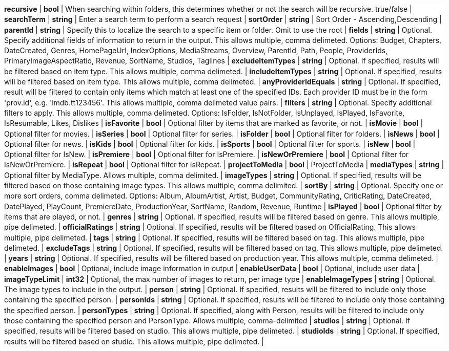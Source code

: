  **recursive** | **bool** | When searching within folders, this determines whether or not the search will be recursive. true/false | 
 **searchTerm** | **string** | Enter a search term to perform a search request | 
 **sortOrder** | **string** | Sort Order - Ascending,Descending | 
 **parentId** | **string** | Specify this to localize the search to a specific item or folder. Omit to use the root | 
 **fields** | **string** | Optional. Specify additional fields of information to return in the output. This allows multiple, comma delimeted. Options: Budget, Chapters, DateCreated, Genres, HomePageUrl, IndexOptions, MediaStreams, Overview, ParentId, Path, People, ProviderIds, PrimaryImageAspectRatio, Revenue, SortName, Studios, Taglines | 
 **excludeItemTypes** | **string** | Optional. If specified, results will be filtered based on item type. This allows multiple, comma delimeted. | 
 **includeItemTypes** | **string** | Optional. If specified, results will be filtered based on item type. This allows multiple, comma delimeted. | 
 **anyProviderIdEquals** | **string** | Optional. If specified, result will be filtered to contain only items which match at least one of the specified IDs. Each provider ID must be in the form &#39;prov.id&#39;, e.g. &#39;imdb.tt123456&#39;. This allows multiple, comma delimeted value pairs. | 
 **filters** | **string** | Optional. Specify additional filters to apply. This allows multiple, comma delimeted. Options: IsFolder, IsNotFolder, IsUnplayed, IsPlayed, IsFavorite, IsResumable, Likes, Dislikes | 
 **isFavorite** | **bool** | Optional filter by items that are marked as favorite, or not. | 
 **isMovie** | **bool** | Optional filter for movies. | 
 **isSeries** | **bool** | Optional filter for series. | 
 **isFolder** | **bool** | Optional filter for folders. | 
 **isNews** | **bool** | Optional filter for news. | 
 **isKids** | **bool** | Optional filter for kids. | 
 **isSports** | **bool** | Optional filter for sports. | 
 **isNew** | **bool** | Optional filter for IsNew. | 
 **isPremiere** | **bool** | Optional filter for IsPremiere. | 
 **isNewOrPremiere** | **bool** | Optional filter for IsNewOrPremiere. | 
 **isRepeat** | **bool** | Optional filter for IsRepeat. | 
 **projectToMedia** | **bool** | ProjectToMedia | 
 **mediaTypes** | **string** | Optional filter by MediaType. Allows multiple, comma delimited. | 
 **imageTypes** | **string** | Optional. If specified, results will be filtered based on those containing image types. This allows multiple, comma delimited. | 
 **sortBy** | **string** | Optional. Specify one or more sort orders, comma delimeted. Options: Album, AlbumArtist, Artist, Budget, CommunityRating, CriticRating, DateCreated, DatePlayed, PlayCount, PremiereDate, ProductionYear, SortName, Random, Revenue, Runtime | 
 **isPlayed** | **bool** | Optional filter by items that are played, or not. | 
 **genres** | **string** | Optional. If specified, results will be filtered based on genre. This allows multiple, pipe delimeted. | 
 **officialRatings** | **string** | Optional. If specified, results will be filtered based on OfficialRating. This allows multiple, pipe delimeted. | 
 **tags** | **string** | Optional. If specified, results will be filtered based on tag. This allows multiple, pipe delimeted. | 
 **excludeTags** | **string** | Optional. If specified, results will be filtered based on tag. This allows multiple, pipe delimeted. | 
 **years** | **string** | Optional. If specified, results will be filtered based on production year. This allows multiple, comma delimeted. | 
 **enableImages** | **bool** | Optional, include image information in output | 
 **enableUserData** | **bool** | Optional, include user data | 
 **imageTypeLimit** | **int32** | Optional, the max number of images to return, per image type | 
 **enableImageTypes** | **string** | Optional. The image types to include in the output. | 
 **person** | **string** | Optional. If specified, results will be filtered to include only those containing the specified person. | 
 **personIds** | **string** | Optional. If specified, results will be filtered to include only those containing the specified person. | 
 **personTypes** | **string** | Optional. If specified, along with Person, results will be filtered to include only those containing the specified person and PersonType. Allows multiple, comma-delimited | 
 **studios** | **string** | Optional. If specified, results will be filtered based on studio. This allows multiple, pipe delimeted. | 
 **studioIds** | **string** | Optional. If specified, results will be filtered based on studio. This allows multiple, pipe delimeted. | 